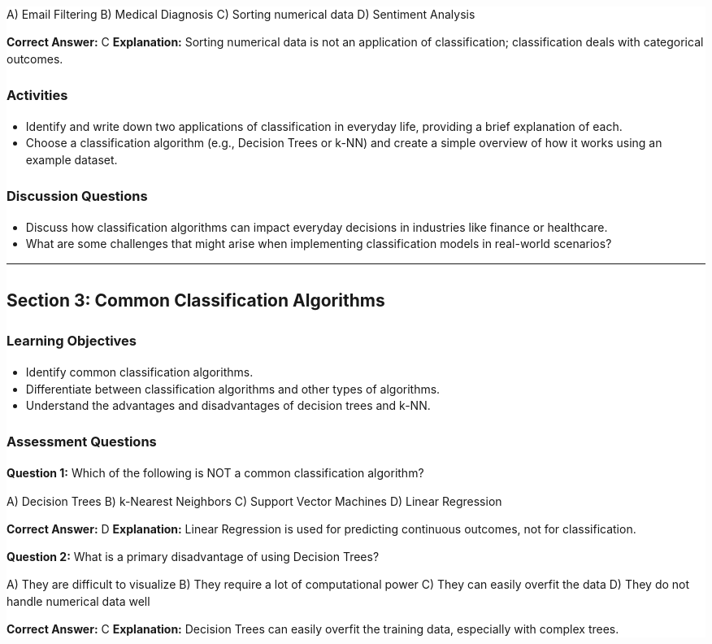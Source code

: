   A) Email Filtering
  B) Medical Diagnosis
  C) Sorting numerical data
  D) Sentiment Analysis

**Correct Answer:** C
**Explanation:** Sorting numerical data is not an application of classification; classification deals with categorical outcomes.

### Activities
- Identify and write down two applications of classification in everyday life, providing a brief explanation of each.
- Choose a classification algorithm (e.g., Decision Trees or k-NN) and create a simple overview of how it works using an example dataset.

### Discussion Questions
- Discuss how classification algorithms can impact everyday decisions in industries like finance or healthcare.
- What are some challenges that might arise when implementing classification models in real-world scenarios?

---

## Section 3: Common Classification Algorithms

### Learning Objectives
- Identify common classification algorithms.
- Differentiate between classification algorithms and other types of algorithms.
- Understand the advantages and disadvantages of decision trees and k-NN.

### Assessment Questions

**Question 1:** Which of the following is NOT a common classification algorithm?

  A) Decision Trees
  B) k-Nearest Neighbors
  C) Support Vector Machines
  D) Linear Regression

**Correct Answer:** D
**Explanation:** Linear Regression is used for predicting continuous outcomes, not for classification.

**Question 2:** What is a primary disadvantage of using Decision Trees?

  A) They are difficult to visualize
  B) They require a lot of computational power
  C) They can easily overfit the data
  D) They do not handle numerical data well

**Correct Answer:** C
**Explanation:** Decision Trees can easily overfit the training data, especially with complex trees.
